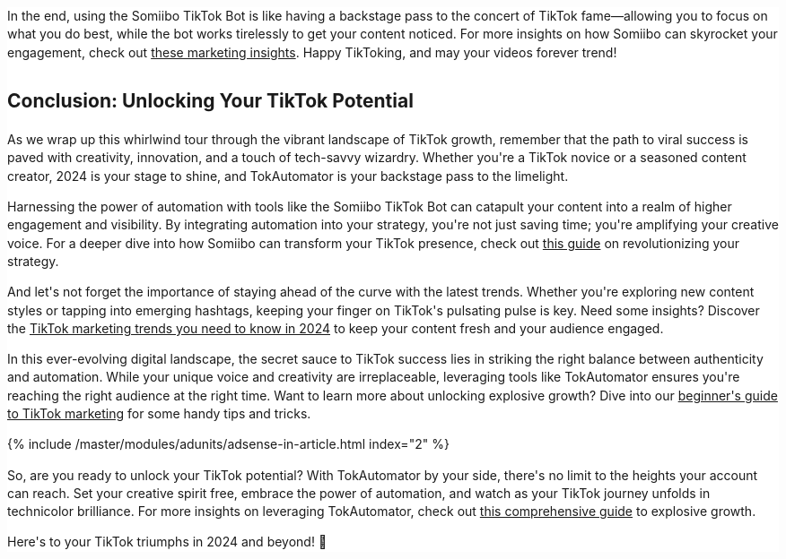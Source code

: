 In the end, using the Somiibo TikTok Bot is like having a backstage pass to the concert of TikTok fame—allowing you to focus on what you do best, while the bot works tirelessly to get your content noticed. For more insights on how Somiibo can skyrocket your engagement, check out [these marketing insights](https://tokautomator.com/blog/tiktok-marketing-insights-how-tokautomator-can-boost-your-engagement). Happy TikToking, and may your videos forever trend!

## Conclusion: Unlocking Your TikTok Potential

As we wrap up this whirlwind tour through the vibrant landscape of TikTok growth, remember that the path to viral success is paved with creativity, innovation, and a touch of tech-savvy wizardry. Whether you're a TikTok novice or a seasoned content creator, 2024 is your stage to shine, and TokAutomator is your backstage pass to the limelight.

Harnessing the power of automation with tools like the Somiibo TikTok Bot can catapult your content into a realm of higher engagement and visibility. By integrating automation into your strategy, you're not just saving time; you're amplifying your creative voice. For a deeper dive into how Somiibo can transform your TikTok presence, check out [this guide](https://tokautomator.com/blog/how-can-somiibo-revolutionize-your-tiktok-strategy) on revolutionizing your strategy.

And let's not forget the importance of staying ahead of the curve with the latest trends. Whether you're exploring new content styles or tapping into emerging hashtags, keeping your finger on TikTok's pulsating pulse is key. Need some insights? Discover the [TikTok marketing trends you need to know in 2024](https://tokautomator.com/blog/tiktok-marketing-trends-you-need-to-know-in-2024) to keep your content fresh and your audience engaged.

In this ever-evolving digital landscape, the secret sauce to TikTok success lies in striking the right balance between authenticity and automation. While your unique voice and creativity are irreplaceable, leveraging tools like TokAutomator ensures you're reaching the right audience at the right time. Want to learn more about unlocking explosive growth? Dive into our [beginner's guide to TikTok marketing](https://tokautomator.com/blog/a-beginner-s-guide-to-tiktok-marketing-in-2024) for some handy tips and tricks.

{% include /master/modules/adunits/adsense-in-article.html index="2" %}

So, are you ready to unlock your TikTok potential? With TokAutomator by your side, there's no limit to the heights your account can reach. Set your creative spirit free, embrace the power of automation, and watch as your TikTok journey unfolds in technicolor brilliance. For more insights on leveraging TokAutomator, check out [this comprehensive guide](https://tokautomator.com/blog/how-to-leverage-tokautomator-for-explosive-tiktok-growth) to explosive growth. 

Here's to your TikTok triumphs in 2024 and beyond! 🎉
